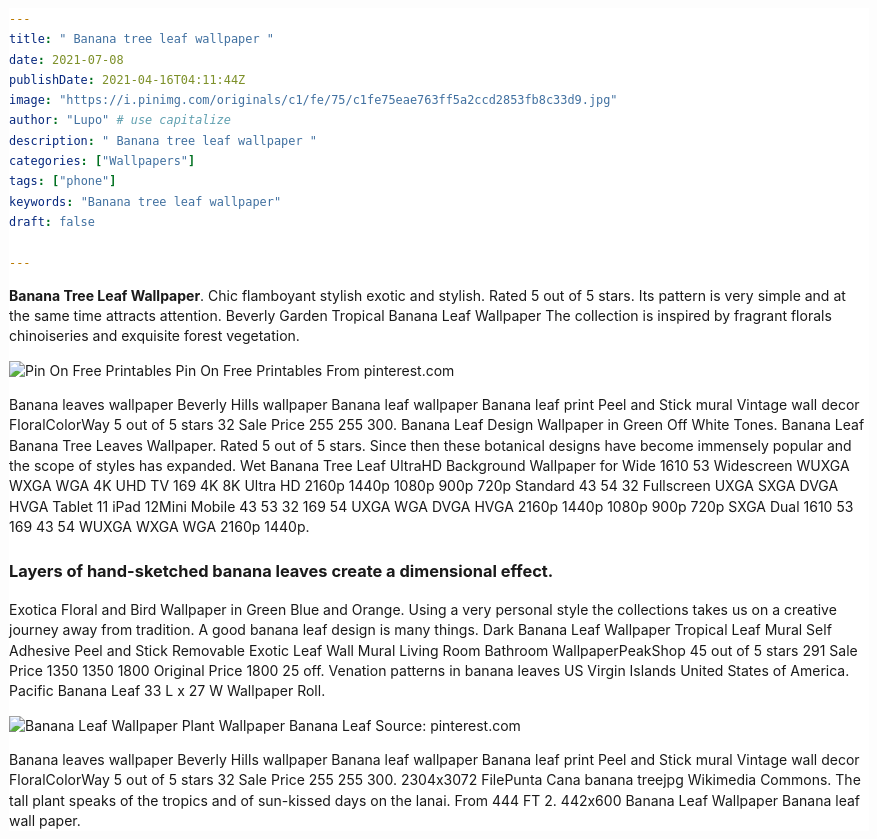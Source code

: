 ```yaml
---
title: " Banana tree leaf wallpaper "
date: 2021-07-08
publishDate: 2021-04-16T04:11:44Z
image: "https://i.pinimg.com/originals/c1/fe/75/c1fe75eae763ff5a2ccd2853fb8c33d9.jpg"
author: "Lupo" # use capitalize
description: " Banana tree leaf wallpaper "
categories: ["Wallpapers"]
tags: ["phone"]
keywords: "Banana tree leaf wallpaper"
draft: false

---
```



**Banana Tree Leaf Wallpaper**. Chic flamboyant stylish exotic and stylish. Rated 5 out of 5 stars. Its pattern is very simple and at the same time attracts attention. Beverly Garden Tropical Banana Leaf Wallpaper The collection is inspired by fragrant florals chinoiseries and exquisite forest vegetation.

![Pin On Free Printables](https://i.pinimg.com/736x/42/99/08/429908360e6c506e2e3b3cec02f4ceff.jpg "Pin On Free Printables")
Pin On Free Printables From pinterest.com


Banana leaves wallpaper Beverly Hills wallpaper Banana leaf wallpaper Banana leaf print Peel and Stick mural Vintage wall decor FloralColorWay 5 out of 5 stars 32 Sale Price 255 255 300. Banana Leaf Design Wallpaper in Green Off White Tones. Banana Leaf Banana Tree Leaves Wallpaper. Rated 5 out of 5 stars. Since then these botanical designs have become immensely popular and the scope of styles has expanded. Wet Banana Tree Leaf UltraHD Background Wallpaper for Wide 1610 53 Widescreen WUXGA WXGA WGA 4K UHD TV 169 4K 8K Ultra HD 2160p 1440p 1080p 900p 720p Standard 43 54 32 Fullscreen UXGA SXGA DVGA HVGA Tablet 11 iPad 12Mini Mobile 43 53 32 169 54 UXGA WGA DVGA HVGA 2160p 1440p 1080p 900p 720p SXGA Dual 1610 53 169 43 54 WUXGA WXGA WGA 2160p 1440p.

### Layers of hand-sketched banana leaves create a dimensional effect.

Exotica Floral and Bird Wallpaper in Green Blue and Orange. Using a very personal style the collections takes us on a creative journey away from tradition. A good banana leaf design is many things. Dark Banana Leaf Wallpaper Tropical Leaf Mural Self Adhesive Peel and Stick Removable Exotic Leaf Wall Mural Living Room Bathroom WallpaperPeakShop 45 out of 5 stars 291 Sale Price 1350 1350 1800 Original Price 1800 25 off. Venation patterns in banana leaves US Virgin Islands United States of America. Pacific Banana Leaf 33 L x 27 W Wallpaper Roll.


![Banana Leaf Wallpaper Plant Wallpaper Banana Leaf](https://i.pinimg.com/originals/73/46/9b/73469b4a6a090923eb4a93d1f4306219.jpg "Banana Leaf Wallpaper Plant Wallpaper Banana Leaf")
Source: pinterest.com

Banana leaves wallpaper Beverly Hills wallpaper Banana leaf wallpaper Banana leaf print Peel and Stick mural Vintage wall decor FloralColorWay 5 out of 5 stars 32 Sale Price 255 255 300. 2304x3072 FilePunta Cana banana treejpg Wikimedia Commons. The tall plant speaks of the tropics and of sun-kissed days on the lanai. From 444 FT 2. 442x600 Banana Leaf Wallpaper Banana leaf wall paper.
